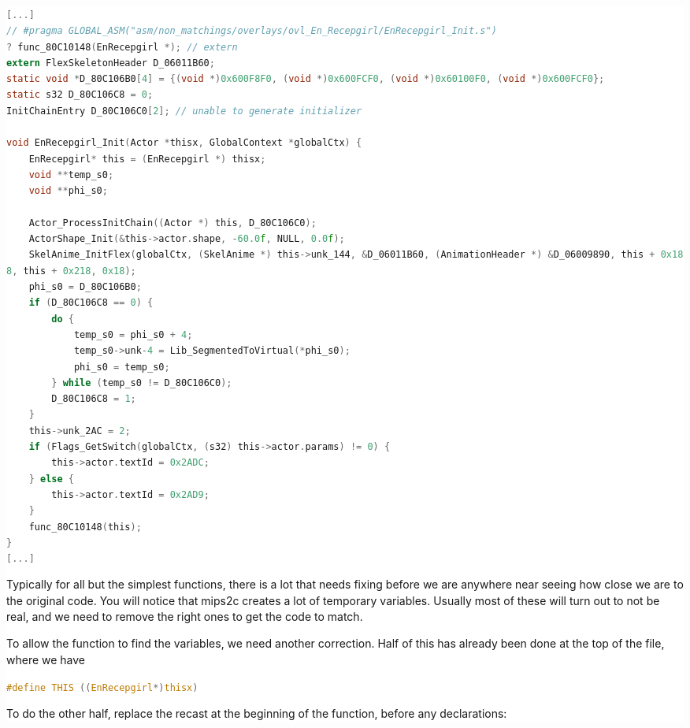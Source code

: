 ```C
[...]
// #pragma GLOBAL_ASM("asm/non_matchings/overlays/ovl_En_Recepgirl/EnRecepgirl_Init.s")
? func_80C10148(EnRecepgirl *); // extern
extern FlexSkeletonHeader D_06011B60;
static void *D_80C106B0[4] = {(void *)0x600F8F0, (void *)0x600FCF0, (void *)0x60100F0, (void *)0x600FCF0};
static s32 D_80C106C8 = 0;
InitChainEntry D_80C106C0[2]; // unable to generate initializer

void EnRecepgirl_Init(Actor *thisx, GlobalContext *globalCtx) {
    EnRecepgirl* this = (EnRecepgirl *) thisx;
    void **temp_s0;
    void **phi_s0;

    Actor_ProcessInitChain((Actor *) this, D_80C106C0);
    ActorShape_Init(&this->actor.shape, -60.0f, NULL, 0.0f);
    SkelAnime_InitFlex(globalCtx, (SkelAnime *) this->unk_144, &D_06011B60, (AnimationHeader *) &D_06009890, this + 0x188, this + 0x218, 0x18);
    phi_s0 = D_80C106B0;
    if (D_80C106C8 == 0) {
        do {
            temp_s0 = phi_s0 + 4;
            temp_s0->unk-4 = Lib_SegmentedToVirtual(*phi_s0);
            phi_s0 = temp_s0;
        } while (temp_s0 != D_80C106C0);
        D_80C106C8 = 1;
    }
    this->unk_2AC = 2;
    if (Flags_GetSwitch(globalCtx, (s32) this->actor.params) != 0) {
        this->actor.textId = 0x2ADC;
    } else {
        this->actor.textId = 0x2AD9;
    }
    func_80C10148(this);
}
[...]
```
</details>

Typically for all but the simplest functions, there is a lot that needs fixing before we are anywhere near seeing how close we are to the original code. You will notice that mips2c creates a lot of temporary variables. Usually most of these will turn out to not be real, and we need to remove the right ones to get the code to match.

To allow the function to find the variables, we need another correction. Half of this has already been done at the top of the file, where we have

```C
#define THIS ((EnRecepgirl*)thisx)
```

To do the other half, replace the recast at the beginning of the function, before any declarations:
